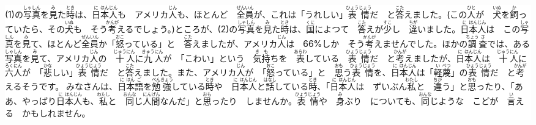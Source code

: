 (1)の<ruby>写<rp>(</rp><rt>しゃ</rt><rp>)</rp></ruby><ruby>真<rp>(</rp><rt>しん</rt><rp>)</rp></ruby>を<ruby>見<rp>(</rp><rt>み</rt><rp>)</rp></ruby>た<ruby>時<rp>(</rp><rt>とき</rt><rp>)</rp></ruby>は、<ruby>日<rp>(</rp><rt>に</rt><rp>)</rp></ruby><ruby>本<rp>(</rp><rt>ほん</rt><rp>)</rp></ruby><ruby>人<rp>(</rp><rt>じん</rt><rp>)</rp></ruby>も　アメリカ<ruby>人<rp>(</rp><rt>じん</rt><rp>)</rp></ruby>も、ほとんど　<ruby>全<rp>(</rp><rt>ぜん</rt><rp>)</rp></ruby><ruby>員<rp>(</rp><rt>いん</rt><rp>)</rp></ruby>が、これは「うれしい」<ruby>表<rp>(</rp><rt>ひょう</rt><rp>)</rp></ruby><ruby>情<rp>(</rp><rt>じょう</rt><rp>)</rp></ruby>だ　と<ruby>答<rp>(</rp><rt>こた</rt><rp>)</rp></ruby>えました。(この<ruby>人<rp>(</rp><rt>ひと</rt><rp>)</rp></ruby>が　<ruby>犬<rp>(</rp><rt>いぬ</rt><rp>)</rp></ruby>を<ruby>飼<rp>(</rp><rt>か</rt><rp>)</rp></ruby>っていたら、その<ruby>犬<rp>(</rp><rt>いぬ</rt><rp>)</rp></ruby>も　そう<ruby>考<rp>(</rp><rt>かんが</rt><rp>)</rp></ruby>えるでしょう。)ところが、(2)の<ruby>写<rp>(</rp><rt>しゃ</rt><rp>)</rp></ruby><ruby>真<rp>(</rp><rt>しん</rt><rp>)</rp></ruby>を<ruby>見<rp>(</rp><rt>み</rt><rp>)</rp></ruby>た<ruby>時<rp>(</rp><rt>とき</rt><rp>)</rp></ruby>は、<ruby>国<rp>(</rp><rt>くに</rt><rp>)</rp></ruby>によつて　<ruby>答<rp>(</rp><rt>こた</rt><rp>)</rp></ruby>えが<ruby>少<rp>(</rp><rt>すこ</rt><rp>)</rp></ruby>し　<ruby>違<rp>(</rp><rt>ちが</rt><rp>)</rp></ruby>いました。<ruby>日<rp>(</rp><rt>に</rt><rp>)</rp></ruby><ruby>本<rp>(</rp><rt>ほん</rt><rp>)</rp></ruby><ruby>人<rp>(</rp><rt>じん</rt><rp>)</rp></ruby>は　この<ruby>写<rp>(</rp><rt>しゃ</rt><rp>)</rp></ruby><ruby>真<rp>(</rp><rt>しん</rt><rp>)</rp></ruby>を<ruby>見<rp>(</rp><rt>み</rt><rp>)</rp></ruby>て、ほとんど<ruby>全<rp>(</rp><rt>ぜん</rt><rp>)</rp></ruby><ruby>員<rp>(</rp><rt>いん</rt><rp>)</rp></ruby>か「<ruby>怒<rp>(</rp><rt>おこ</rt><rp>)</rp></ruby>っている」と　<ruby>答<rp>(</rp><rt>こた</rt><rp>)</rp></ruby>えましたが、アメリカ<ruby>人<rp>(</rp><rt>じん</rt><rp>)</rp></ruby>は　66%しか　そう<ruby>考<rp>(</rp><rt>かんが</rt><rp>)</rp></ruby>えませんでした。ほかの<ruby>調<rp>(</rp><rt>ちょう</rt><rp>)</rp></ruby><ruby>査<rp>(</rp><rt>さ</rt><rp>)</rp></ruby>では、ある<ruby>写<rp>(</rp><rt>しゃ</rt><rp>)</rp></ruby><ruby>真<rp>(</rp><rt>しん</rt><rp>)</rp></ruby>を<ruby>見<rp>(</rp><rt>み</rt><rp>)</rp></ruby>て、アメリカ<ruby>人<rp>(</rp><rt>じん</rt><rp>)</rp></ruby>の　<ruby>十<rp>(</rp><rt>じゅう</rt><rp>)</rp></ruby><ruby>人<rp>(</rp><rt>にん</rt><rp>)</rp></ruby>に<ruby>九<rp>(</rp><rt>きゅう</rt><rp>)</rp></ruby><ruby>人<rp>(</rp><rt>にん</rt><rp>)</rp></ruby>が　「こわい」という　<ruby>気<rp>(</rp><rt>き</rt><rp>)</rp></ruby><ruby>持<rp>(</rp><rt>も</rt><rp>)</rp></ruby>ちを　<ruby>表<rp>(</rp><rt>あらわ</rt><rp>)</rp></ruby>している　<ruby>表<rp>(</rp><rt>ひょう</rt><rp>)</rp></ruby><ruby>情<rp>(</rp><rt>じょう</rt><rp>)</rp></ruby>だ　と<ruby>考<rp>(</rp><rt>かんが</rt><rp>)</rp></ruby>えましたが、<ruby>日<rp>(</rp><rt>に</rt><rp>)</rp></ruby><ruby>本<rp>(</rp><rt>ほん</rt><rp>)</rp></ruby><ruby>人<rp>(</rp><rt>じん</rt><rp>)</rp></ruby>は　<ruby>十<rp>(</rp><rt>じゅう</rt><rp>)</rp></ruby><ruby>人<rp>(</rp><rt>にん</rt><rp>)</rp></ruby>に<ruby>六<rp>(</rp><rt>ろく</rt><rp>)</rp></ruby><ruby>人<rp>(</rp><rt>にん</rt><rp>)</rp></ruby>が　「<ruby>悲<rp>(</rp><rt>かな</rt><rp>)</rp></ruby>しい」<ruby>表<rp>(</rp><rt>ひょう</rt><rp>)</rp></ruby><ruby>情<rp>(</rp><rt>じょう</rt><rp>)</rp></ruby>だ　と<ruby>答<rp>(</rp><rt>こた</rt><rp>)</rp></ruby>えました。また、アメリカ<ruby>人<rp>(</rp><rt>じん</rt><rp>)</rp></ruby>が　「<ruby>怒<rp>(</rp><rt>おこ</rt><rp>)</rp></ruby>っている」と　<ruby>思<rp>(</rp><rt>おも</rt><rp>)</rp></ruby>う<ruby>表<rp>(</rp><rt>ひょう</rt><rp>)</rp></ruby><ruby>情<rp>(</rp><rt>じょう</rt><rp>)</rp></ruby>を、<ruby>日<rp>(</rp><rt>に</rt><rp>)</rp></ruby><ruby>本<rp>(</rp><rt>ほん</rt><rp>)</rp></ruby><ruby>人<rp>(</rp><rt>じん</rt><rp>)</rp></ruby>は「<ruby>軽<rp>(</rp><rt>い</rt><rp>)</rp></ruby><ruby>蔑<rp>(</rp><rt>べつ</rt><rp>)</rp></ruby>」の<ruby>表<rp>(</rp><rt>ひょう</rt><rp>)</rp></ruby><ruby>情<rp>(</rp><rt>じょう</rt><rp>)</rp></ruby>だ　と<ruby>考<rp>(</rp><rt>かんが</rt><rp>)</rp></ruby>えるそうです。
みなさんは、<ruby>日<rp>(</rp><rt>に</rt><rp>)</rp></ruby><ruby>本<rp>(</rp><rt>ほん</rt><rp>)</rp></ruby><ruby>語<rp>(</rp><rt>ご</rt><rp>)</rp></ruby>を<ruby>勉<rp>(</rp><rt>べん</rt><rp>)</rp></ruby><ruby>強<rp>(</rp><rt>きょう</rt><rp>)</rp></ruby>している<ruby>時<rp>(</rp><rt>とき</rt><rp>)</rp></ruby>や　<ruby>日<rp>(</rp><rt>に</rt><rp>)</rp></ruby><ruby>本<rp>(</rp><rt>ほん</rt><rp>)</rp></ruby><ruby>人<rp>(</rp><rt>じん</rt><rp>)</rp></ruby>と<ruby>話<rp>(</rp><rt>はなし</rt><rp>)</rp></ruby>している<ruby>時<rp>(</rp><rt>とき</rt><rp>)</rp></ruby>、「<ruby>日<rp>(</rp><rt>に</rt><rp>)</rp></ruby><ruby>本<rp>(</rp><rt>ほん</rt><rp>)</rp></ruby><ruby>人<rp>(</rp><rt>じん</rt><rp>)</rp></ruby>は　ずいぶん<ruby>私<rp>(</rp><rt>わたし</rt><rp>)</rp></ruby>と　<ruby>違<rp>(</rp><rt>ちが</rt><rp>)</rp></ruby>う」と<ruby>思<rp>(</rp><rt>おも</rt><rp>)</rp></ruby>ったり、「ああ、やっばり<ruby>日<rp>(</rp><rt>に</rt><rp>)</rp></ruby><ruby>本<rp>(</rp><rt>ほん</rt><rp>)</rp></ruby><ruby>人<rp>(</rp><rt>じん</rt><rp>)</rp></ruby>も、<ruby>私<rp>(</rp><rt>わたし</rt><rp>)</rp></ruby>と　<ruby>同<rp>(</rp><rt>おんな</rt><rp>)</rp></ruby>じ<ruby>人<rp>(</rp><rt>にん</rt><rp>)</rp></ruby><ruby>間<rp>(</rp><rt>げん</rt><rp>)</rp></ruby>なんだ」と<ruby>思<rp>(</rp><rt>おも</rt><rp>)</rp></ruby>ったり　しませんか。<ruby>表<rp>(</rp><rt>ひょう</rt><rp>)</rp></ruby><ruby>情<rp>(</rp><rt>じょう</rt><rp>)</rp></ruby>や　<ruby>身<rp>(</rp><rt>み</rt><rp>)</rp></ruby>ぶり　についても、<ruby>同<rp>(</rp><rt>おんな</rt><rp>)</rp></ruby>じような　こどが　<ruby>言<rp>(</rp><rt>い</rt><rp>)</rp></ruby>える　かもしれません。
